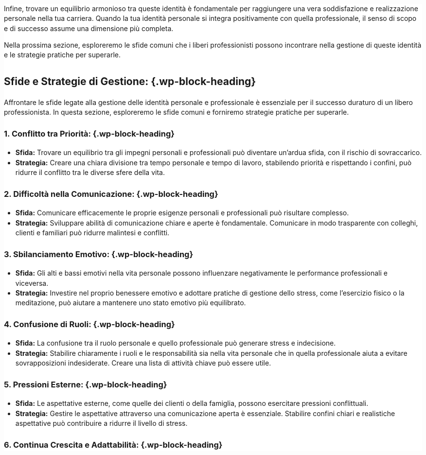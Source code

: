 Infine, trovare un equilibrio armonioso tra queste identità è fondamentale per raggiungere una vera soddisfazione e realizzazione personale nella tua carriera. Quando la tua identità personale si integra positivamente con quella professionale, il senso di scopo e di successo assume una dimensione più completa.

Nella prossima sezione, esploreremo le sfide comuni che i liberi professionisti possono incontrare nella gestione di queste identità e le strategie pratiche per superarle.

## Sfide e Strategie di Gestione: {.wp-block-heading}

Affrontare le sfide legate alla gestione delle identità personale e professionale è essenziale per il successo duraturo di un libero professionista. In questa sezione, esploreremo le sfide comuni e forniremo strategie pratiche per superarle.

### 1. Conflitto tra Priorità: {.wp-block-heading}

  * **Sfida:** Trovare un equilibrio tra gli impegni personali e professionali può diventare un&#8217;ardua sfida, con il rischio di sovraccarico.
  * **Strategia:** Creare una chiara divisione tra tempo personale e tempo di lavoro, stabilendo priorità e rispettando i confini, può ridurre il conflitto tra le diverse sfere della vita.

### 2. Difficoltà nella Comunicazione: {.wp-block-heading}

  * **Sfida:** Comunicare efficacemente le proprie esigenze personali e professionali può risultare complesso.
  * **Strategia:** Sviluppare abilità di comunicazione chiare e aperte è fondamentale. Comunicare in modo trasparente con colleghi, clienti e familiari può ridurre malintesi e conflitti.

### 3. Sbilanciamento Emotivo: {.wp-block-heading}

  * **Sfida:** Gli alti e bassi emotivi nella vita personale possono influenzare negativamente le performance professionali e viceversa.
  * **Strategia:** Investire nel proprio benessere emotivo e adottare pratiche di gestione dello stress, come l&#8217;esercizio fisico o la meditazione, può aiutare a mantenere uno stato emotivo più equilibrato.

### 4. Confusione di Ruoli: {.wp-block-heading}

  * **Sfida:** La confusione tra il ruolo personale e quello professionale può generare stress e indecisione.
  * **Strategia:** Stabilire chiaramente i ruoli e le responsabilità sia nella vita personale che in quella professionale aiuta a evitare sovrapposizioni indesiderate. Creare una lista di attività chiave può essere utile.

### 5. Pressioni Esterne: {.wp-block-heading}

  * **Sfida:** Le aspettative esterne, come quelle dei clienti o della famiglia, possono esercitare pressioni conflittuali.
  * **Strategia:** Gestire le aspettative attraverso una comunicazione aperta è essenziale. Stabilire confini chiari e realistiche aspettative può contribuire a ridurre il livello di stress.

### 6. Continua Crescita e Adattabilità: {.wp-block-heading}
